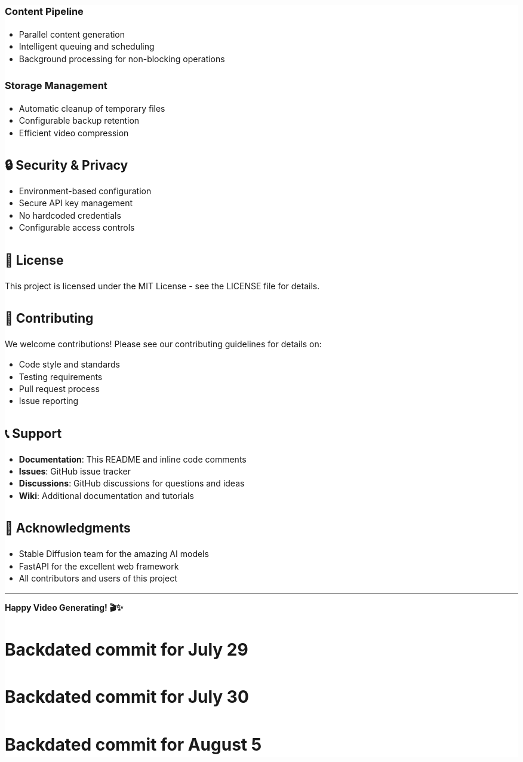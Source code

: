 ### Content Pipeline

- Parallel content generation
- Intelligent queuing and scheduling
- Background processing for non-blocking operations

### Storage Management

- Automatic cleanup of temporary files
- Configurable backup retention
- Efficient video compression

## 🔒 Security & Privacy

- Environment-based configuration
- Secure API key management
- No hardcoded credentials
- Configurable access controls

## 📄 License

This project is licensed under the MIT License - see the LICENSE file for details.

## 🤝 Contributing

We welcome contributions! Please see our contributing guidelines for details on:

- Code style and standards
- Testing requirements
- Pull request process
- Issue reporting

## 📞 Support

- **Documentation**: This README and inline code comments
- **Issues**: GitHub issue tracker
- **Discussions**: GitHub discussions for questions and ideas
- **Wiki**: Additional documentation and tutorials

## 🎉 Acknowledgments

- Stable Diffusion team for the amazing AI models
- FastAPI for the excellent web framework
- All contributors and users of this project

---

**Happy Video Generating! 🎬✨**
# Backdated commit for July 29
# Backdated commit for July 30
# Backdated commit for August 5
